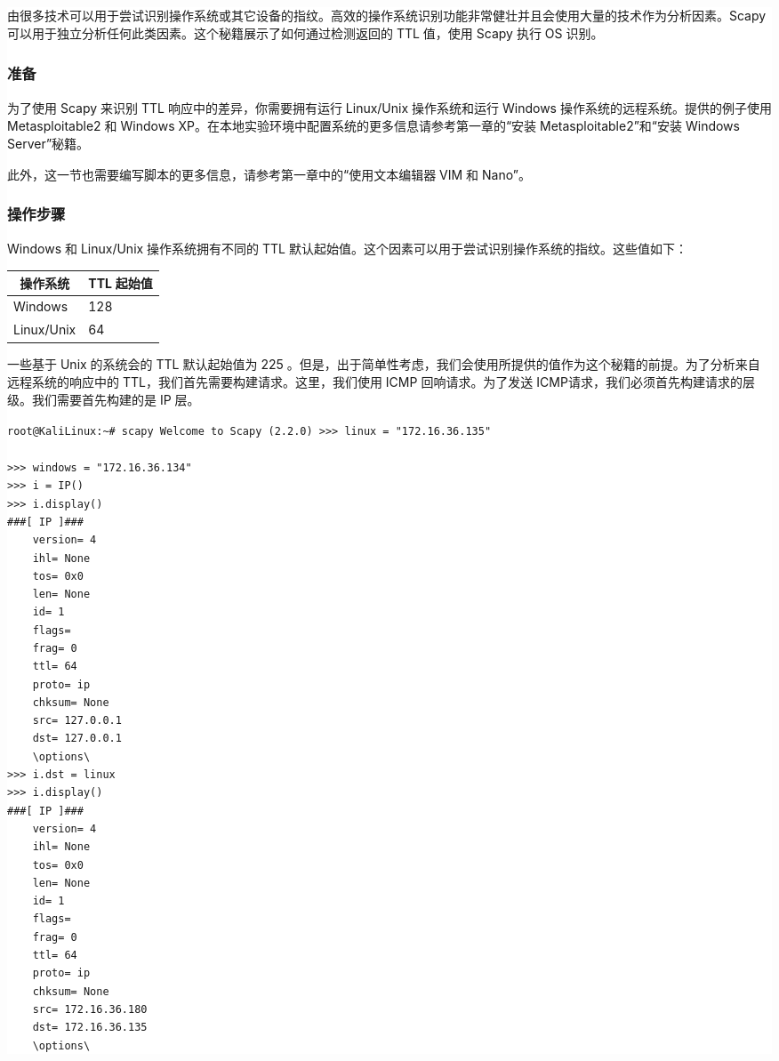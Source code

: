 由很多技术可以用于尝试识别操作系统或其它设备的指纹。高效的操作系统识别功能非常健壮并且会使用大量的技术作为分析因素。Scapy 可以用于独立分析任何此类因素。这个秘籍展示了如何通过检测返回的 TTL 值，使用 Scapy 执行 OS 识别。

### 准备

为了使用 Scapy 来识别 TTL 响应中的差异，你需要拥有运行 Linux/Unix 操作系统和运行 Windows 操作系统的远程系统。提供的例子使用 Metasploitable2 和 Windows XP。在本地实验环境中配置系统的更多信息请参考第一章的“安装 Metasploitable2”和“安装 Windows Server”秘籍。

此外，这一节也需要编写脚本的更多信息，请参考第一章中的“使用文本编辑器 VIM 和 Nano”。

### 操作步骤

Windows 和 Linux/Unix 操作系统拥有不同的 TTL 默认起始值。这个因素可以用于尝试识别操作系统的指纹。这些值如下：

| 操作系统 | TTL 起始值 |
| --- | --- |
| Windows | 128 |
| Linux/Unix | 64 |

一些基于 Unix 的系统会的 TTL 默认起始值为 225 。但是，出于简单性考虑，我们会使用所提供的值作为这个秘籍的前提。为了分析来自远程系统的响应中的 TTL，我们首先需要构建请求。这里，我们使用 ICMP 回响请求。为了发送 ICMP请求，我们必须首先构建请求的层级。我们需要首先构建的是 IP 层。

```
root@KaliLinux:~# scapy Welcome to Scapy (2.2.0) >>> linux = "172.16.36.135"

>>> windows = "172.16.36.134" 
>>> i = IP() 
>>> i.display() 
###[ IP ]###  
    version= 4  
    ihl= None  
    tos= 0x0  
    len= None  
    id= 1  
    flags=   
    frag= 0  
    ttl= 64  
    proto= ip  
    chksum= None  
    src= 127.0.0.1  
    dst= 127.0.0.1  
    \options\ 
>>> i.dst = linux 
>>> i.display() 
###[ IP ]###  
    version= 4  
    ihl= None  
    tos= 0x0  
    len= None  
    id= 1  
    flags=   
    frag= 0  
    ttl= 64  
    proto= ip  
    chksum= None  
    src= 172.16.36.180  
    dst= 172.16.36.135  
    \options\ 
```
